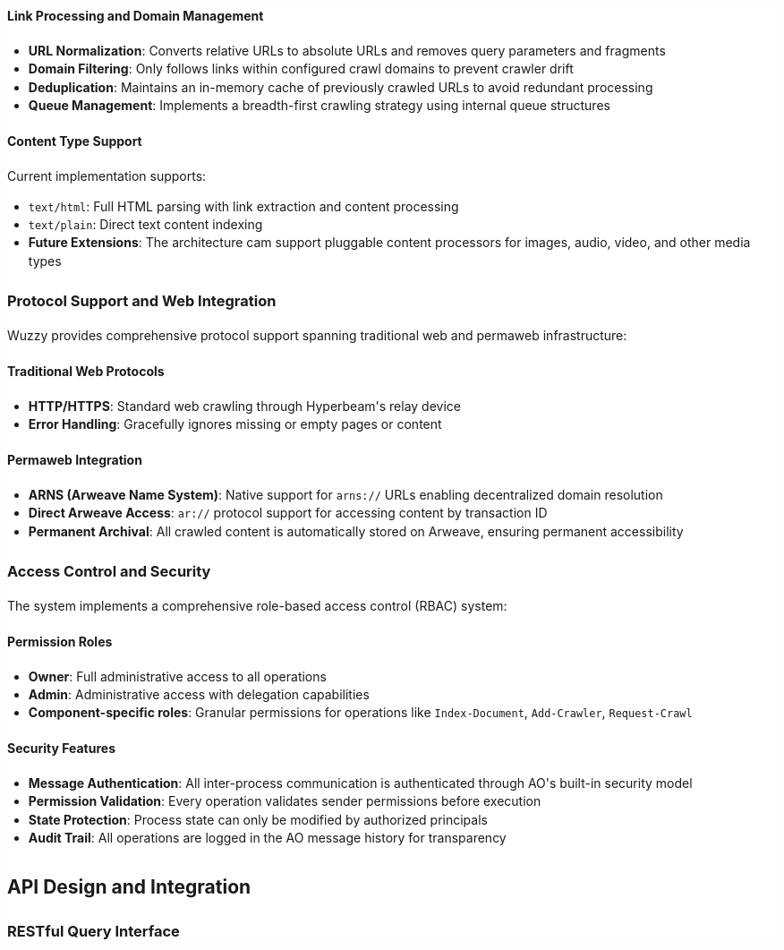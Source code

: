 #### Link Processing and Domain Management
- **URL Normalization**: Converts relative URLs to absolute URLs and removes query parameters and fragments
- **Domain Filtering**: Only follows links within configured crawl domains to prevent crawler drift
- **Deduplication**: Maintains an in-memory cache of previously crawled URLs to avoid redundant processing
- **Queue Management**: Implements a breadth-first crawling strategy using internal queue structures

#### Content Type Support
Current implementation supports:
- `text/html`: Full HTML parsing with link extraction and content processing
- `text/plain`: Direct text content indexing
- **Future Extensions**: The architecture cam support pluggable content processors for images, audio, video, and other media types

### Protocol Support and Web Integration

Wuzzy provides comprehensive protocol support spanning traditional web and permaweb infrastructure:

#### Traditional Web Protocols
- **HTTP/HTTPS**: Standard web crawling through Hyperbeam's relay device
- **Error Handling**: Gracefully ignores missing or empty pages or content

#### Permaweb Integration
- **ARNS (Arweave Name System)**: Native support for `arns://` URLs enabling decentralized domain resolution
- **Direct Arweave Access**: `ar://` protocol support for accessing content by transaction ID
- **Permanent Archival**: All crawled content is automatically stored on Arweave, ensuring permanent accessibility

### Access Control and Security

The system implements a comprehensive role-based access control (RBAC) system:

#### Permission Roles
- **Owner**: Full administrative access to all operations
- **Admin**: Administrative access with delegation capabilities
- **Component-specific roles**: Granular permissions for operations like `Index-Document`, `Add-Crawler`, `Request-Crawl`

#### Security Features
- **Message Authentication**: All inter-process communication is authenticated through AO's built-in security model
- **Permission Validation**: Every operation validates sender permissions before execution
- **State Protection**: Process state can only be modified by authorized principals
- **Audit Trail**: All operations are logged in the AO message history for transparency

## API Design and Integration

### RESTful Query Interface
